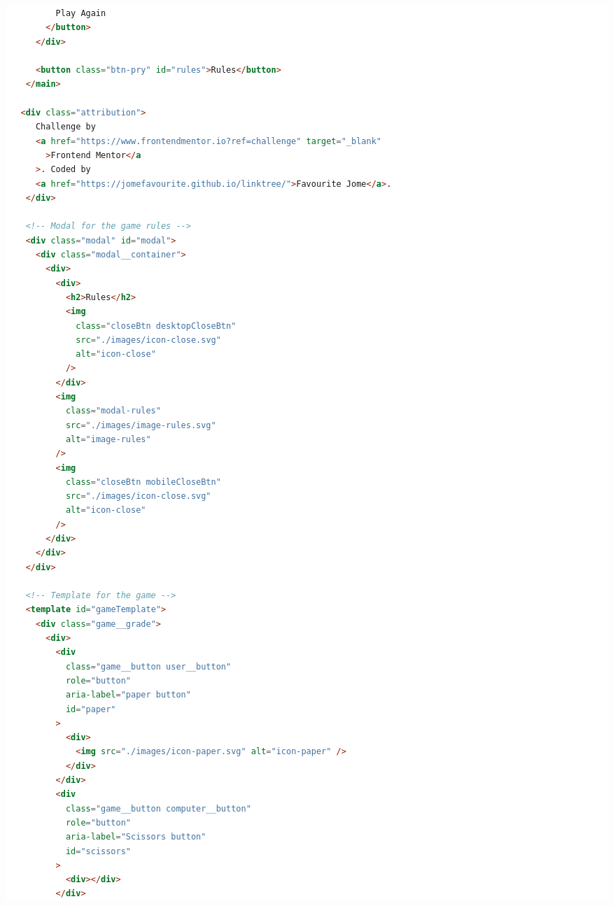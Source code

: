 ```html
          Play Again
        </button>
      </div>

      <button class="btn-pry" id="rules">Rules</button>
    </main>

   <div class="attribution">
      Challenge by
      <a href="https://www.frontendmentor.io?ref=challenge" target="_blank"
        >Frontend Mentor</a
      >. Coded by
      <a href="https://jomefavourite.github.io/linktree/">Favourite Jome</a>.
    </div>

    <!-- Modal for the game rules -->
    <div class="modal" id="modal">
      <div class="modal__container">
        <div>
          <div>
            <h2>Rules</h2>
            <img
              class="closeBtn desktopCloseBtn"
              src="./images/icon-close.svg"
              alt="icon-close"
            />
          </div>
          <img
            class="modal-rules"
            src="./images/image-rules.svg"
            alt="image-rules"
          />
          <img
            class="closeBtn mobileCloseBtn"
            src="./images/icon-close.svg"
            alt="icon-close"
          />
        </div>
      </div>
    </div>

    <!-- Template for the game -->
    <template id="gameTemplate">
      <div class="game__grade">
        <div>
          <div
            class="game__button user__button"
            role="button"
            aria-label="paper button"
            id="paper"
          >
            <div>
              <img src="./images/icon-paper.svg" alt="icon-paper" />
            </div>
          </div>
          <div
            class="game__button computer__button"
            role="button"
            aria-label="Scissors button"
            id="scissors"
          >
            <div></div>
          </div>
```